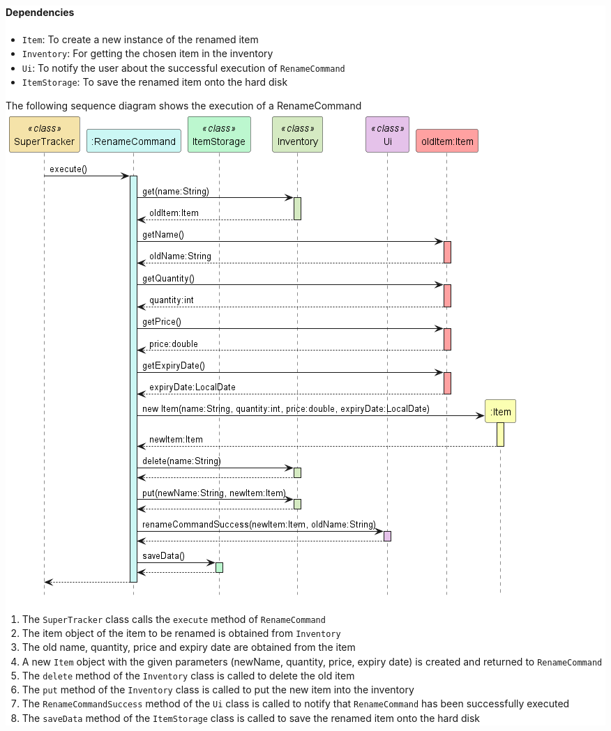 #### Dependencies
- `Item`: To create a new instance of the renamed item
- `Inventory`: For getting the chosen item in the inventory
- `Ui`: To notify the user about the successful execution of `RenameCommand`
- `ItemStorage`: To save the renamed item onto the hard disk

The following sequence diagram shows the execution of a RenameCommand<br>
![RenameCommandSequence](uml-diagrams/RenameCommandSequence.png)

1. The `SuperTracker` class calls the `execute` method of `RenameCommand`
2. The item object of the item to be renamed is obtained from `Inventory`
3. The old name, quantity, price and expiry date are obtained from the item
4. A new `Item` object with the given parameters (newName, quantity, price, expiry date) is created and returned to `RenameCommand`
5. The `delete` method of the `Inventory` class is called to delete the old item
6. The `put` method of the `Inventory` class is called to put the new item into the inventory
7. The `RenameCommandSuccess` method of the `Ui` class is called to notify that `RenameCommand` has been successfully executed
8. The `saveData` method of the `ItemStorage` class is called to save the renamed item onto the hard disk
